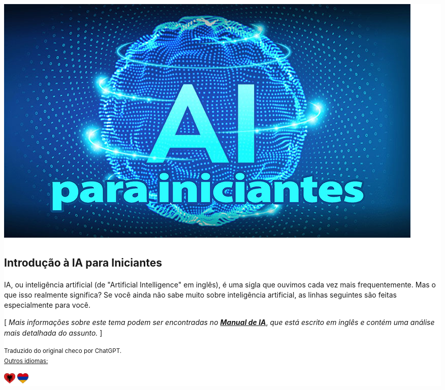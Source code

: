 ![Main Image](../Pictures/Translations/PT.jpg)

## Introdução à IA para Iniciantes

IA, ou inteligência artificial (de "Artificial Intelligence" em inglês), é uma sigla que ouvimos cada vez mais frequentemente. Mas o que isso realmente significa? Se você ainda não sabe muito sobre inteligência artificial, as linhas seguintes são feitas especialmente para você.

[ *Mais informações sobre este tema podem ser encontradas no* [***Manual de IA***](../EN/AI-manual-en.md), *que está escrito em inglês e contém uma análise mais detalhada do assunto.* ]

<small>Traduzido do original checo por ChatGPT.</small>  
[<small>Outros idiomas:</small>](../README.md#other-translations-of-the-beginners-guide)  

[<img src="../Pictures/Flags/SQ.png" alt="Albanian Flag" style="height: 20px;">](../Translations/SQ.md)
[<img src="../Pictures/Flags/HY.png" alt="Armenian Flag" style="height: 20px;">](../Translations/HY.md)